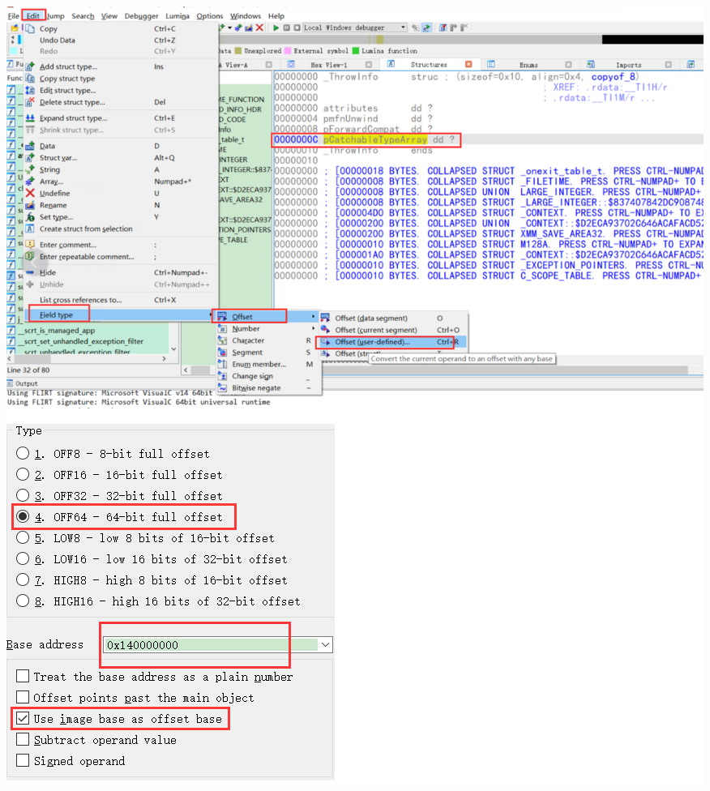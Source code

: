![img](./notesimg/1662205053833-0421df08-516c-4e66-88f4-4171b12b800c.png)

![img](./notesimg/1662205239916-f46b1a01-680e-416a-a24b-6a1f6b047cce.png)
